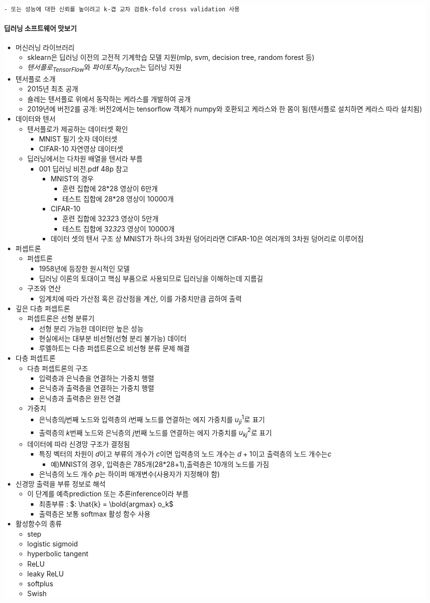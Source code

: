     - 또는 성능에 대한 신뢰를 높이려고 k-겹 교차 검증k-fold cross validation 사용

#### 딥러닝 소프트웨어 맛보기
- 머신러닝 라이브러리
  - sklearn은 딥러닝 이전의 고전적 기계학습 모델 지원(mlp, svm, decision tree, random forest 등)
  - $텐서플로_{TensorFlow}$와 $파이토치_{PyTorch}$는 딥러닝 지원
- 텐서플로 소개
  - 2015년 최초 공개
  - 숄레는 텐서플로 위에서 동작하는 케라스를 개발하여 공개
  - 2019년에 버전2를 공개: 버전2에서는 tensorflow 객체가 numpy와 호환되고 케라스와 한 몸이 됨(텐서플로 설치하면 케라스 따라 설치됨)
- 데이터와 텐서
  - 텐서플로가 제공하는 데이터셋 확인
    - MNIST 필기 숫자 데이터셋
    - CIFAR-10 자연영상 데이터셋
  - 딥러닝에서는 다차원 배열을 텐서라 부름
    - 001 딥러닝 비전.pdf 48p 참고
      - MNIST의 경우 
        - 훈련 집합에 28*28 영상이 6만개
        - 테스트 집합에 28*28 영상이 10000개
      - CIFAR-10
        - 훈련 집합에 32*32*3 영상이 5만개
        - 테스트 집합에 32*32*3 영상이 10000개
      - 데이터 셋의 텐서 구조 상 MNIST가 하나의 3차원 덩어리라면 CIFAR-10은 여러개의 3차원 덩어리로 이루어짐
- 퍼셉트론
  - 퍼셉트론
    - 1958년에 등장한 원시적인 모델
    - 딥러닝 이론의 토대이고 핵심 부품으로 사용되므로 딥러닝을 이해하는데 지름길
  - 구조와 연산
    - 임계치에 따라 가산점 혹은 감산점을 계산, 이를 가중치만큼 곱하여 출력
- 깊은 다층 퍼셉트론
  - 퍼셉트론은 선형 분류기
    - 선형 분리 가능한 데이터만 높은 성능
    - 현실에서는 대부분 비선형(선형 분리 불가능) 데이터
    - 루멜하트는 다층 퍼셉트론으로 비선형 분류 문제 해결
- 다층 퍼셉트론
  - 다층 퍼셉트론의 구조
    - 입력층과 은닉층을 연결하는 가중치 행렬
    - 은닉층과 출력층을 연결하는 가중치 행렬
    - 은닉층과 출력층은 완전 연결
  - 가중치
    - 은닉층의$j$번째 노드와 입력층의 $i$번째 노드를 연결하는 에지 가중치를 $u_{ji}^1$로 표기
    - 출력층의 $k$번째 노드와 은닉층의 $j$번째 노드를 연결하는 에지 가중치를 $u_{kj}^2$로 표기
  - 데이터에 따라 신경망 구조가 결정됨
    - 특징 벡터의 차원이 $d$이고 부류의 개수가 $c$이면 입력층의 노드 개수는 $d+1$이고 출력층의 노드 개수는$c$
      - 예)MNIST의 경우, 입력층은 785개(28*28+1),출력층은 10개의 노드를 가짐
    - 은닉층의 노드 개수 $p$는 하이퍼 매개변수(사용자가 지정해야 함)
- 신경망 출력을 부류 정보로 해석
  - 이 단계를 예측prediction 또는 추론inference이라 부름
    - 최종부류 : $: \hat{k} = \bold{argmax} o_k$
    - 출력층은 보통 softmax 활성 함수 사용
- 활성함수의 종류
  - step
  - logistic sigmoid
  - hyperbolic tangent
  - ReLU
  - leaky ReLU
  - softplus
  - Swish
